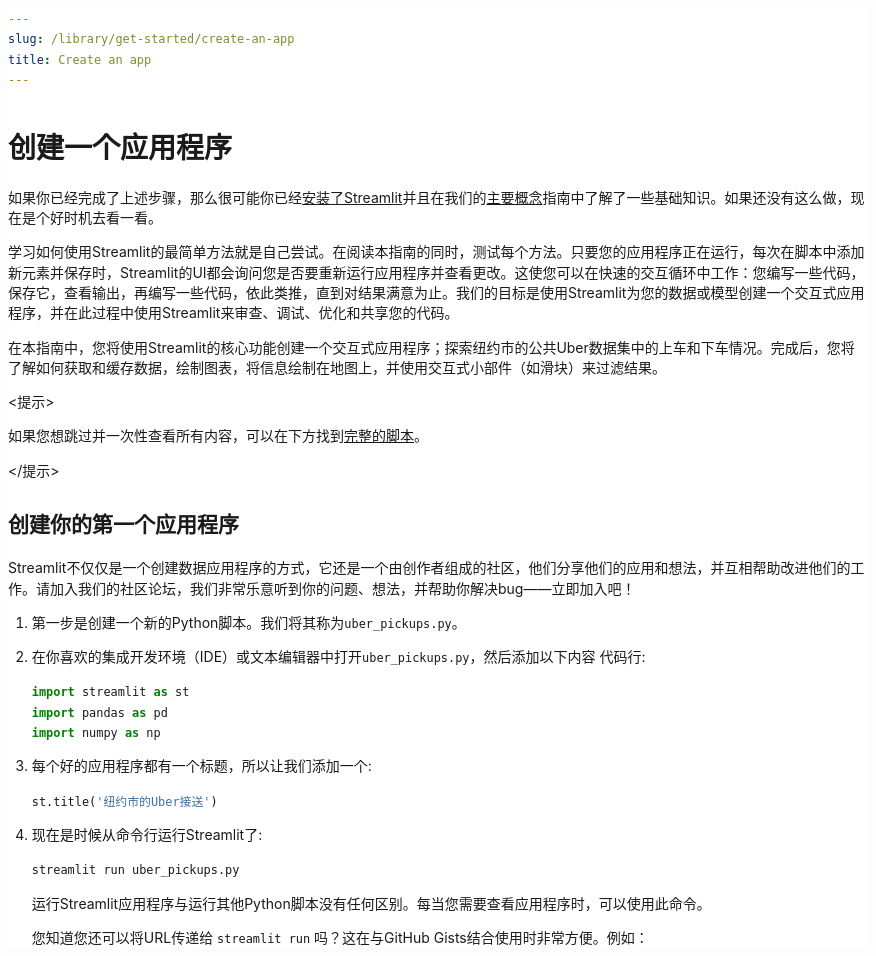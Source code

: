 ```yaml
---
slug: /library/get-started/create-an-app
title: Create an app
---
```


# 创建一个应用程序

如果你已经完成了上述步骤，那么很可能你已经[安装了Streamlit](/library/get-started/installation)并且在我们的[主要概念](/library/get-started/main-concepts)指南中了解了一些基础知识。如果还没有这么做，现在是个好时机去看一看。

学习如何使用Streamlit的最简单方法就是自己尝试。在阅读本指南的同时，测试每个方法。只要您的应用程序正在运行，每次在脚本中添加新元素并保存时，Streamlit的UI都会询问您是否要重新运行应用程序并查看更改。这使您可以在快速的交互循环中工作：您编写一些代码，保存它，查看输出，再编写一些代码，依此类推，直到对结果满意为止。我们的目标是使用Streamlit为您的数据或模型创建一个交互式应用程序，并在此过程中使用Streamlit来审查、调试、优化和共享您的代码。

在本指南中，您将使用Streamlit的核心功能创建一个交互式应用程序；探索纽约市的公共Uber数据集中的上车和下车情况。完成后，您将了解如何获取和缓存数据，绘制图表，将信息绘制在地图上，并使用交互式小部件（如滑块）来过滤结果。

<提示>

如果您想跳过并一次性查看所有内容，可以在下方找到[完整的脚本](#lets-put-it-all-together)。

</提示>

## 创建你的第一个应用程序

Streamlit不仅仅是一个创建数据应用程序的方式，它还是一个由创作者组成的社区，他们分享他们的应用和想法，并互相帮助改进他们的工作。请加入我们的社区论坛，我们非常乐意听到你的问题、想法，并帮助你解决bug——立即加入吧！

1. 第一步是创建一个新的Python脚本。我们将其称为`uber_pickups.py`。

2. 在你喜欢的集成开发环境（IDE）或文本编辑器中打开`uber_pickups.py`，然后添加以下内容
   代码行:

   ```python
   import streamlit as st
   import pandas as pd
   import numpy as np
   ```

3. 每个好的应用程序都有一个标题，所以让我们添加一个:

   ```python
   st.title('纽约市的Uber接送')
   ```

4. 现在是时候从命令行运行Streamlit了:

   ```bash
   streamlit run uber_pickups.py
   ```

   运行Streamlit应用程序与运行其他Python脚本没有任何区别。每当您需要查看应用程序时，可以使用此命令。

    <Tip>

   您知道您还可以将URL传递给 `streamlit run` 吗？这在与GitHub Gists结合使用时非常方便。例如：
